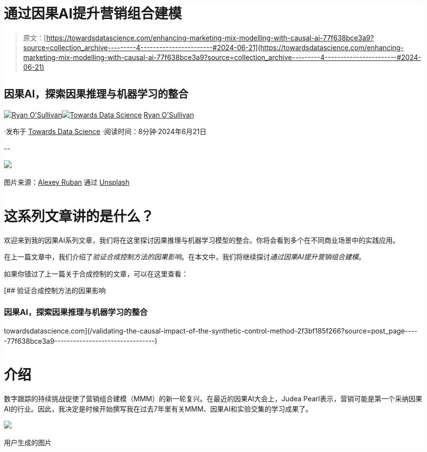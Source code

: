 # 通过因果AI提升营销组合建模

> 原文：[https://towardsdatascience.com/enhancing-marketing-mix-modelling-with-causal-ai-77f638bce3a9?source=collection_archive---------4-----------------------#2024-06-21](https://towardsdatascience.com/enhancing-marketing-mix-modelling-with-causal-ai-77f638bce3a9?source=collection_archive---------4-----------------------#2024-06-21)

## 因果AI，探索因果推理与机器学习的整合

[](https://medium.com/@raz1470?source=post_page---byline--77f638bce3a9--------------------------------)[![Ryan O'Sullivan](../Images/7cd161d38d67d2c0b7da2d8f3e7d33fe.png)](https://medium.com/@raz1470?source=post_page---byline--77f638bce3a9--------------------------------)[](https://towardsdatascience.com/?source=post_page---byline--77f638bce3a9--------------------------------)[![Towards Data Science](../Images/a6ff2676ffcc0c7aad8aaf1d79379785.png)](https://towardsdatascience.com/?source=post_page---byline--77f638bce3a9--------------------------------) [Ryan O'Sullivan](https://medium.com/@raz1470?source=post_page---byline--77f638bce3a9--------------------------------)

·发布于 [Towards Data Science](https://towardsdatascience.com/?source=post_page---byline--77f638bce3a9--------------------------------) ·阅读时间：8分钟·2024年6月21日

--

![](../Images/ba87b7898135052179d91cc352ccb0d1.png)

图片来源：[Alexey Ruban](https://unsplash.com/@intelligenciya?utm_source=medium&utm_medium=referral) 通过 [Unsplash](https://unsplash.com/?utm_source=medium&utm_medium=referral)

# 这系列文章讲的是什么？

欢迎来到我的因果AI系列文章，我们将在这里探讨因果推理与机器学习模型的整合。你将会看到多个在不同商业场景中的实践应用。

在上一篇文章中，我们介绍了*验证合成控制方法的因果影响*。在本文中，我们将继续探讨*通过因果AI提升营销组合建模*。

如果你错过了上一篇关于合成控制的文章，可以在这里查看：

[](/validating-the-causal-impact-of-the-synthetic-control-method-2f3bf185f266?source=post_page-----77f638bce3a9--------------------------------) [## 验证合成控制方法的因果影响

### 因果AI，探索因果推理与机器学习的整合

towardsdatascience.com](/validating-the-causal-impact-of-the-synthetic-control-method-2f3bf185f266?source=post_page-----77f638bce3a9--------------------------------)

# 介绍

数字跟踪的持续挑战促使了营销组合建模（MMM）的新一轮复兴。在最近的因果AI大会上，Judea Pearl表示，营销可能是第一个采纳因果AI的行业。因此，我决定是时候开始撰写我在过去7年里有关MMM、因果AI和实验交集的学习成果了。

![](../Images/ea63f8de5bb6afdf127ae21ac6377379.png)

用户生成的图片
